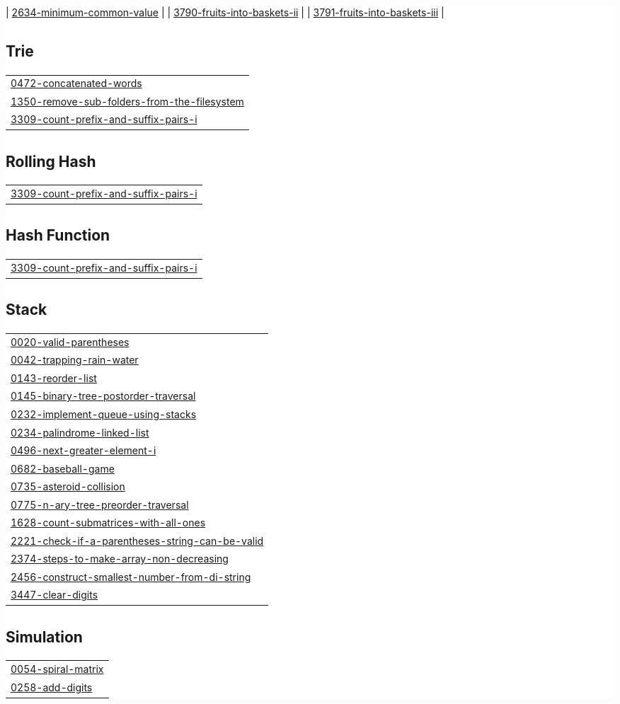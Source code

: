 | [2634-minimum-common-value](https://github.com/arrawin/Leetcode/tree/master/2634-minimum-common-value) |
| [3790-fruits-into-baskets-ii](https://github.com/arrawin/Leetcode/tree/master/3790-fruits-into-baskets-ii) |
| [3791-fruits-into-baskets-iii](https://github.com/arrawin/Leetcode/tree/master/3791-fruits-into-baskets-iii) |
## Trie
|  |
| ------- |
| [0472-concatenated-words](https://github.com/arrawin/Leetcode/tree/master/0472-concatenated-words) |
| [1350-remove-sub-folders-from-the-filesystem](https://github.com/arrawin/Leetcode/tree/master/1350-remove-sub-folders-from-the-filesystem) |
| [3309-count-prefix-and-suffix-pairs-i](https://github.com/arrawin/Leetcode/tree/master/3309-count-prefix-and-suffix-pairs-i) |
## Rolling Hash
|  |
| ------- |
| [3309-count-prefix-and-suffix-pairs-i](https://github.com/arrawin/Leetcode/tree/master/3309-count-prefix-and-suffix-pairs-i) |
## Hash Function
|  |
| ------- |
| [3309-count-prefix-and-suffix-pairs-i](https://github.com/arrawin/Leetcode/tree/master/3309-count-prefix-and-suffix-pairs-i) |
## Stack
|  |
| ------- |
| [0020-valid-parentheses](https://github.com/arrawin/Leetcode/tree/master/0020-valid-parentheses) |
| [0042-trapping-rain-water](https://github.com/arrawin/Leetcode/tree/master/0042-trapping-rain-water) |
| [0143-reorder-list](https://github.com/arrawin/Leetcode/tree/master/0143-reorder-list) |
| [0145-binary-tree-postorder-traversal](https://github.com/arrawin/Leetcode/tree/master/0145-binary-tree-postorder-traversal) |
| [0232-implement-queue-using-stacks](https://github.com/arrawin/Leetcode/tree/master/0232-implement-queue-using-stacks) |
| [0234-palindrome-linked-list](https://github.com/arrawin/Leetcode/tree/master/0234-palindrome-linked-list) |
| [0496-next-greater-element-i](https://github.com/arrawin/Leetcode/tree/master/0496-next-greater-element-i) |
| [0682-baseball-game](https://github.com/arrawin/Leetcode/tree/master/0682-baseball-game) |
| [0735-asteroid-collision](https://github.com/arrawin/Leetcode/tree/master/0735-asteroid-collision) |
| [0775-n-ary-tree-preorder-traversal](https://github.com/arrawin/Leetcode/tree/master/0775-n-ary-tree-preorder-traversal) |
| [1628-count-submatrices-with-all-ones](https://github.com/arrawin/Leetcode/tree/master/1628-count-submatrices-with-all-ones) |
| [2221-check-if-a-parentheses-string-can-be-valid](https://github.com/arrawin/Leetcode/tree/master/2221-check-if-a-parentheses-string-can-be-valid) |
| [2374-steps-to-make-array-non-decreasing](https://github.com/arrawin/Leetcode/tree/master/2374-steps-to-make-array-non-decreasing) |
| [2456-construct-smallest-number-from-di-string](https://github.com/arrawin/Leetcode/tree/master/2456-construct-smallest-number-from-di-string) |
| [3447-clear-digits](https://github.com/arrawin/Leetcode/tree/master/3447-clear-digits) |
## Simulation
|  |
| ------- |
| [0054-spiral-matrix](https://github.com/arrawin/Leetcode/tree/master/0054-spiral-matrix) |
| [0258-add-digits](https://github.com/arrawin/Leetcode/tree/master/0258-add-digits) |